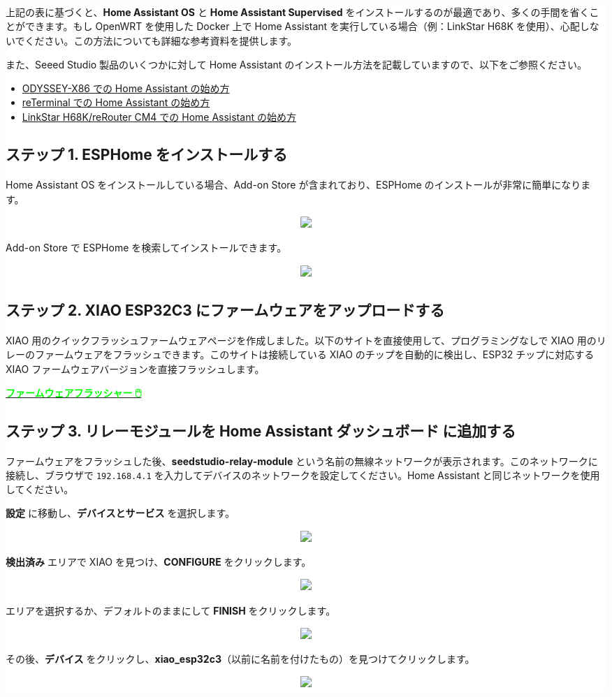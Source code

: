 上記の表に基づくと、**Home Assistant OS** と **Home Assistant Supervised** をインストールするのが最適であり、多くの手間を省くことができます。もし OpenWRT を使用した Docker 上で Home Assistant を実行している場合（例：LinkStar H68K を使用）、心配しないでください。この方法についても詳細な参考資料を提供します。

また、Seeed Studio 製品のいくつかに対して Home Assistant のインストール方法を記載していますので、以下をご参照ください。

- [ODYSSEY-X86 での Home Assistant の始め方](https://wiki.seeedstudio.com/ja/ODYSSEY-X86-Home-Assistant/)
- [reTerminal での Home Assistant の始め方](https://wiki.seeedstudio.com/ja/reTerminal_Home_Assistant/)
- [LinkStar H68K/reRouter CM4 での Home Assistant の始め方](https://wiki.seeedstudio.com/ja/h68k-ha-esphome/)

## ステップ 1. ESPHome をインストールする

Home Assistant OS をインストールしている場合、Add-on Store が含まれており、ESPHome のインストールが非常に簡単になります。

<div align="center"><img width={800} src="https://files.seeedstudio.com/wiki/homs-xiaoc3-linkstar/79.png" /></div>

Add-on Store で ESPHome を検索してインストールできます。

<div align="center"><img width={800} src="https://files.seeedstudio.com/wiki/homs-xiaoc3-linkstar/80.png" /></div>

## ステップ 2. XIAO ESP32C3 にファームウェアをアップロードする

XIAO 用のクイックフラッシュファームウェアページを作成しました。以下のサイトを直接使用して、プログラミングなしで XIAO 用のリレーのファームウェアをフラッシュできます。このサイトは接続している XIAO のチップを自動的に検出し、ESP32 チップに対応する XIAO ファームウェアバージョンを直接フラッシュします。

<div class="get_one_now_container" style={{textAlign: 'center'}}>
    <a class="get_one_now_item" href="https://limengdu.github.io/Relay_Module_for_XIAO/" target="_blank" rel="noopener noreferrer">
            <strong><span><font color={'FFFFFF'} size={"4"}>ファームウェアフラッシャー 🖱️</font></span></strong>
    </a>
</div>

## ステップ 3. リレーモジュールを Home Assistant ダッシュボード に追加する

ファームウェアをフラッシュした後、**seedstudio-relay-module** という名前の無線ネットワークが表示されます。このネットワークに接続し、ブラウザで `192.168.4.1` を入力してデバイスのネットワークを設定してください。Home Assistant と同じネットワークを使用してください。

**設定** に移動し、**デバイスとサービス** を選択します。

<div align="center"><img width={800} src="https://files.seeedstudio.com/wiki/XIAO/Gadgets/relay_module_for_xiao/5.png" /></div>

**検出済み** エリアで XIAO を見つけ、**CONFIGURE** をクリックします。

<div align="center"><img width={800} src="https://files.seeedstudio.com/wiki/XIAO/Gadgets/relay_module_for_xiao/2.png" /></div>

エリアを選択するか、デフォルトのままにして **FINISH** をクリックします。

<div align="center"><img width={500} src="https://files.seeedstudio.com/wiki/XIAO/Gadgets/relay_module_for_xiao/4.png" /></div>

その後、**デバイス** をクリックし、**xiao_esp32c3**（以前に名前を付けたもの）を見つけてクリックします。

<div align="center"><img width={800} src="https://files.seeedstudio.com/wiki/XIAO/Gadgets/relay_module_for_xiao/6.png" /></div>
